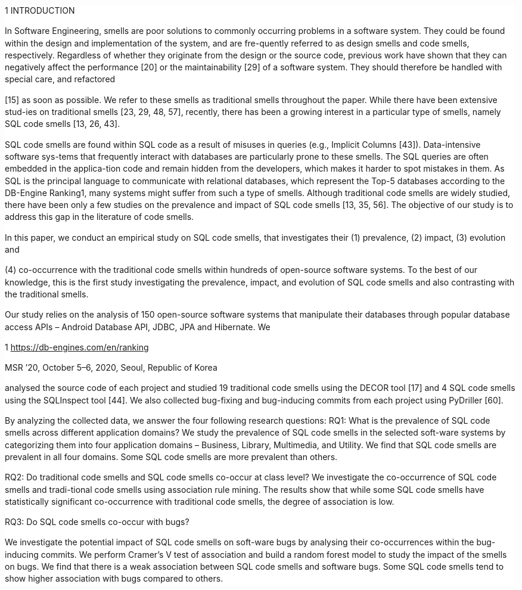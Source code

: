 1	INTRODUCTION

In Software Engineering, smells are poor solutions to commonly occurring problems in a software system. They could be found within the design and implementation of the system, and are fre-quently referred to as design smells and code smells, respectively. Regardless of whether they originate from the design or the source code, previous work have shown that they can negatively affect the performance [20] or the maintainability [29] of a software system. They should therefore be handled with special care, and refactored

[15]	as soon as possible. We refer to these smells as traditional smells throughout the paper. While there have been extensive stud-ies on traditional smells [23, 29, 48, 57], recently, there has been a growing interest in a particular type of smells, namely SQL code smells [13, 26, 43].

SQL code smells are found within SQL code as a result of misuses in queries (e.g., Implicit Columns [43]). Data-intensive software sys-tems that frequently interact with databases are particularly prone to these smells. The SQL queries are often embedded in the applica-tion code and remain hidden from the developers, which makes it harder to spot mistakes in them. As SQL is the principal language to communicate with relational databases, which represent the Top-5 databases according to the DB-Engine Ranking1, many systems might suffer from such a type of smells. Although traditional code smells are widely studied, there have been only a few studies on the prevalence and impact of SQL code smells [13, 35, 56]. The objective of our study is to address this gap in the literature of code smells.

In this paper, we conduct an empirical study on SQL code smells, that investigates their (1) prevalence, (2) impact, (3) evolution and

(4)	co-occurrence with the traditional code smells within hundreds of open-source software systems. To the best of our knowledge, this is the first study investigating the prevalence, impact, and evolution of SQL code smells and also contrasting with the traditional smells.

Our study relies on the analysis of 150 open-source software systems that manipulate their databases through popular database access APIs – Android Database API, JDBC, JPA and Hibernate. We


1	https://db-engines.com/en/ranking
 
MSR ’20, October 5–6, 2020, Seoul, Republic of Korea

analysed the source code of each project and studied 19 traditional code smells using the DECOR tool [17] and 4 SQL code smells using the SQLInspect tool [44]. We also collected bug-fixing and bug-inducing commits from each project using PyDriller [60].

By analyzing the collected data, we answer the four following research questions:
RQ1: What is the prevalence of SQL code smells across different application domains?
We study the prevalence of SQL code smells in the selected soft-ware systems by categorizing them into four application domains – Business, Library, Multimedia, and Utility. We find that SQL code smells are prevalent in all four domains. Some SQL code smells are more prevalent than others.

RQ2: Do traditional code smells and SQL code smells co-occur at class level?
We investigate the co-occurrence of SQL code smells and tradi-tional code smells using association rule mining. The results show that while some SQL code smells have statistically significant co-occurrence with traditional code smells, the degree of association is low.

RQ3: Do SQL code smells co-occur with bugs?

We investigate the potential impact of SQL code smells on soft-ware bugs by analysing their co-occurrences within the bug-inducing commits. We perform Cramer’s V test of association and build a random forest model to study the impact of the smells on bugs. We find that there is a weak association between SQL code smells and software bugs. Some SQL code smells tend to show higher association with bugs compared to others.
